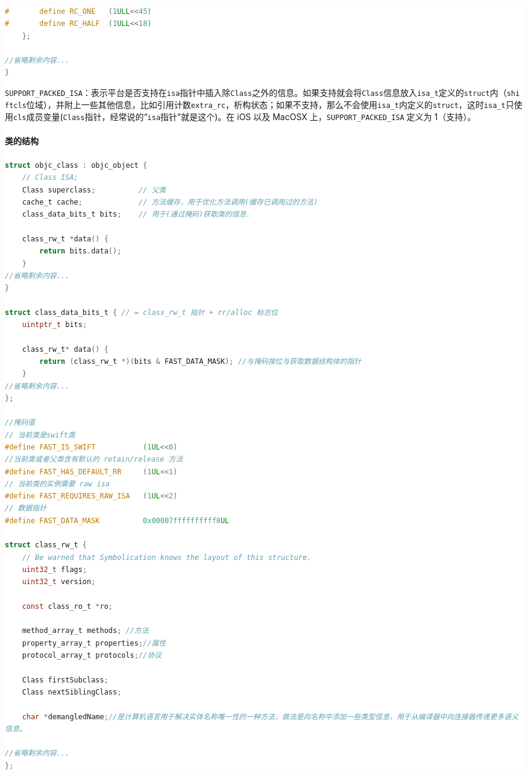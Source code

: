 ```c
#       define RC_ONE   (1ULL<<45)
#       define RC_HALF  (1ULL<<18)
    };

//省略剩余内容...
}
```

`SUPPORT_PACKED_ISA`：表示平台是否支持在`isa`指针中插入除`Class`之外的信息。如果支持就会将`Class`信息放入`isa_t`定义的`struct`内（`shiftcls`位域），并附上一些其他信息，比如引用计数`extra_rc`，析构状态；如果不支持，那么不会使用`isa_t`内定义的`struct`，这时`isa_t`只使用`cls`成员变量(`Class`指针，经常说的“`isa`指针”就是这个)。在 iOS 以及 MacOSX 上，`SUPPORT_PACKED_ISA` 定义为 1（支持）。

#### 类的结构

```c
struct objc_class : objc_object {
    // Class ISA;
    Class superclass; 		   // 父类
    cache_t cache;             // 方法缓存，用于优化方法调用(缓存已调用过的方法)
    class_data_bits_t bits;    // 用于(通过掩码)获取类的信息.

    class_rw_t *data() { 
        return bits.data();
    }
//省略剩余内容...
}

struct class_data_bits_t { // = class_rw_t 指针 + rr/alloc 标志位
    uintptr_t bits;

    class_rw_t* data() {
        return (class_rw_t *)(bits & FAST_DATA_MASK); //与掩码按位与获取数据结构体的指针
    }
//省略剩余内容...
};

//掩码值
// 当前类是swift类
#define FAST_IS_SWIFT           (1UL<<0)
//当前类或者父类含有默认的 retain/release 方法
#define FAST_HAS_DEFAULT_RR     (1UL<<1)
// 当前类的实例需要 raw isa
#define FAST_REQUIRES_RAW_ISA   (1UL<<2)
// 数据指针
#define FAST_DATA_MASK          0x00007ffffffffff8UL

struct class_rw_t {
    // Be warned that Symbolication knows the layout of this structure.
    uint32_t flags;
    uint32_t version;

    const class_ro_t *ro;

    method_array_t methods; //方法
    property_array_t properties;//属性
    protocol_array_t protocols;//协议

    Class firstSubclass;
    Class nextSiblingClass;

    char *demangledName;//是计算机语言用于解决实体名称唯一性的一种方法，做法是向名称中添加一些类型信息，用于从编译器中向连接器传递更多语义信息。
    
//省略剩余内容...
};
```